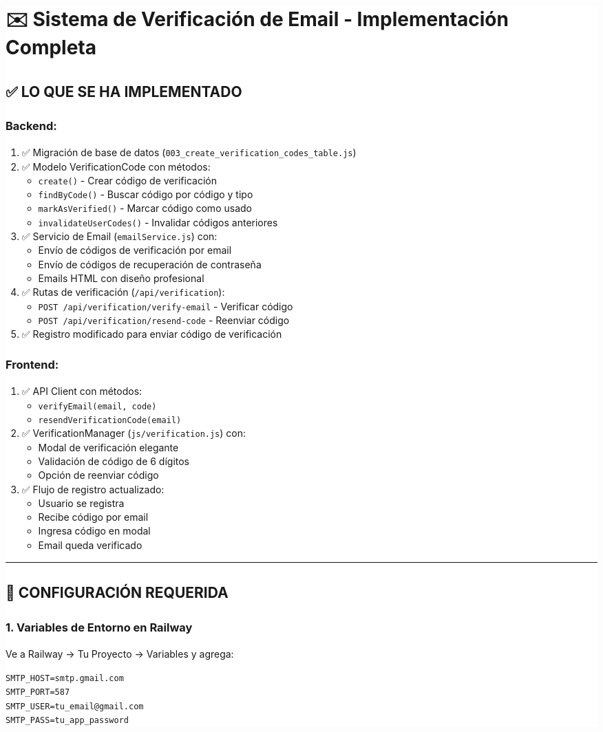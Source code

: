 # ✉️ Sistema de Verificación de Email - Implementación Completa

## ✅ **LO QUE SE HA IMPLEMENTADO**

### **Backend:**
1. ✅ Migración de base de datos (`003_create_verification_codes_table.js`)
2. ✅ Modelo VerificationCode con métodos:
   - `create()` - Crear código de verificación
   - `findByCode()` - Buscar código por código y tipo
   - `markAsVerified()` - Marcar código como usado
   - `invalidateUserCodes()` - Invalidar códigos anteriores
3. ✅ Servicio de Email (`emailService.js`) con:
   - Envío de códigos de verificación por email
   - Envío de códigos de recuperación de contraseña
   - Emails HTML con diseño profesional
4. ✅ Rutas de verificación (`/api/verification`):
   - `POST /api/verification/verify-email` - Verificar código
   - `POST /api/verification/resend-code` - Reenviar código
5. ✅ Registro modificado para enviar código de verificación

### **Frontend:**
1. ✅ API Client con métodos:
   - `verifyEmail(email, code)`
   - `resendVerificationCode(email)`
2. ✅ VerificationManager (`js/verification.js`) con:
   - Modal de verificación elegante
   - Validación de código de 6 dígitos
   - Opción de reenviar código
3. ✅ Flujo de registro actualizado:
   - Usuario se registra
   - Recibe código por email
   - Ingresa código en modal
   - Email queda verificado

---

## 🔧 **CONFIGURACIÓN REQUERIDA**

### **1. Variables de Entorno en Railway**

Ve a Railway → Tu Proyecto → Variables y agrega:

```env
SMTP_HOST=smtp.gmail.com
SMTP_PORT=587
SMTP_USER=tu_email@gmail.com
SMTP_PASS=tu_app_password
```
